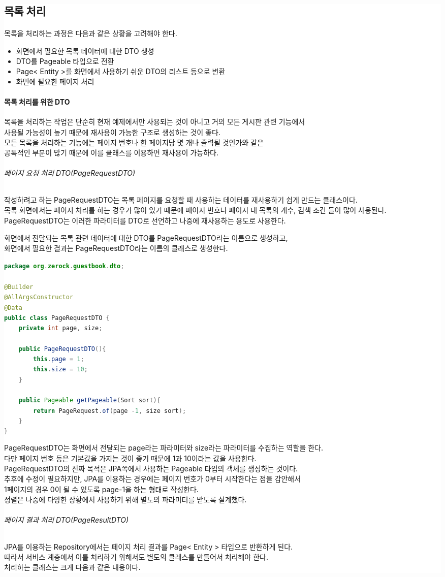 ## 목록 처리

목록을 처리하는 과정은 다음과 같은 상황을 고려해야 한다.       

- 화면에서 필요한 목록 데이터에 대한 DTO 생성           
- DTO를 Pageable 타입으로 전환            
- Page< Entity >를 화면에서 사용하기 쉬운 DTO의 리스트 등으로 변환           
- 화면에 필요한 페이지 처리

#### 목록 처리를 위한 DTO            
목록을 처리하는 작업은 단순히 현재 예제에서만 사용되는 것이 아니고 거의 모든 게시판 관련 기능에서                 
사용될 가능성이 높기 때문에 재사용이 가능한 구조로 생성하는 것이 좋다.            
모든 목록을 처리하는 기능에는 페이지 번호나 한 페이지당 몇 개나 출력될 것인가와 같은              
공톡적인 부분이 많기 때문에 이를 클래스를 이용하면 재사용이 가능하다.           

###### 페이지 요청 처리 DTO(PageRequestDTO)         
작성하려고 하는 PageRequestDTO는 목록 페이지를 요청할 때 사용하는 데이터를 재사용하기 쉽게 만드는 클래스이다.          
목록 화면에서는 페이지 처리를 하는 경우가 많이 있기 때문에 페이지 번호나 페이지 내 목록의 개수, 검색 조건 들이 많이 사용된다.           
PageRequestDTO는 이러한 파라미터를 DTO로 선언하고 나중에 재사용하는 용도로 사용한다.        

화면에서 전달되는 목록 관련 데이터에 대한 DTO를 PageRequestDTO라는 이름으로 생성하고,          
화면에서 필요한 결과는 PageRequestDTO라는 이름의 클래스로 생성한다.         

```java
package org.zerock.guestbook.dto;

@Builder
@AllArgsConstructor
@Data
public class PageRequestDTO {
    private int page, size;

    public PageRequestDTO(){
        this.page = 1;
        this.size = 10;
    }

    public Pageable getPageable(Sort sort){
        return PageRequest.of(page -1, size sort);
    }
}

```

PageRequestDTO는 화면에서 전달되는 page라는 파라미터와 size라는 파라미터를 수집하는 역할을 한다.          
다만 페이지 번호 등은 기본값을 가지는 것이 좋기 때문에 1과 10이라는 값을 사용한다.           
PageRequestDTO의 진짜 목적은 JPA쪽에서 사용하는 Pageable 타입의 객체를 생성하는 것이다.           
추후에 수정이 필요하지만, JPA를 이용하는 경우에는 페이지 번호가 0부터 시작한다는 점을 감안해서           
1페이지의 경우 0이 될 수 있도록 page-1을 하는 형태로 작성한다.         
정렬은 나중에 다양한 상황에서 사용하기 위해 별도의 파라미터를 받도록 설계했다.         

###### 페이지 결과 처리 DTO(PageResultDTO)              
JPA를 이용하는 Repository에서는 페이지 처리 결과를 Page< Entity > 타입으로 반환하게 된다.          
따라서 서비스 계층에서 이를 처리하기 위해서도 별도의 클래스를 만들어서 처리해야 한다.           
처리하는 클래스는 크게 다음과 같은 내용이다.         

